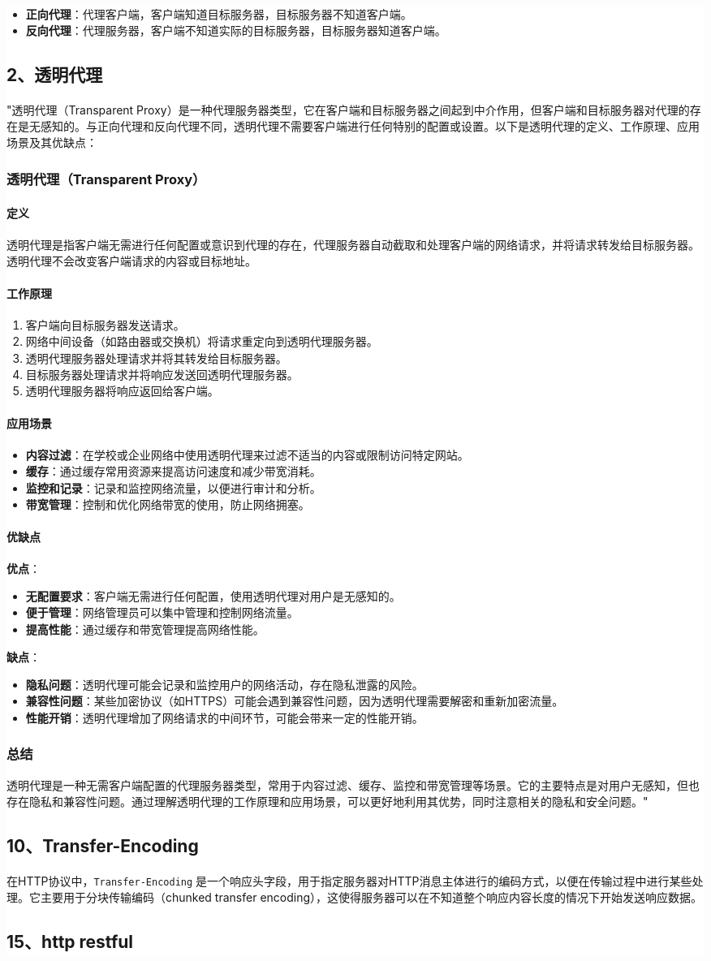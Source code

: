 - **正向代理**：代理客户端，客户端知道目标服务器，目标服务器不知道客户端。
- **反向代理**：代理服务器，客户端不知道实际的目标服务器，目标服务器知道客户端。

## 2、透明代理

"透明代理（Transparent Proxy）是一种代理服务器类型，它在客户端和目标服务器之间起到中介作用，但客户端和目标服务器对代理的存在是无感知的。与正向代理和反向代理不同，透明代理不需要客户端进行任何特别的配置或设置。以下是透明代理的定义、工作原理、应用场景及其优缺点：

### 透明代理（Transparent Proxy）

#### 定义
透明代理是指客户端无需进行任何配置或意识到代理的存在，代理服务器自动截取和处理客户端的网络请求，并将请求转发给目标服务器。透明代理不会改变客户端请求的内容或目标地址。

#### 工作原理
1. 客户端向目标服务器发送请求。
2. 网络中间设备（如路由器或交换机）将请求重定向到透明代理服务器。
3. 透明代理服务器处理请求并将其转发给目标服务器。
4. 目标服务器处理请求并将响应发送回透明代理服务器。
5. 透明代理服务器将响应返回给客户端。

#### 应用场景
- **内容过滤**：在学校或企业网络中使用透明代理来过滤不适当的内容或限制访问特定网站。
- **缓存**：通过缓存常用资源来提高访问速度和减少带宽消耗。
- **监控和记录**：记录和监控网络流量，以便进行审计和分析。
- **带宽管理**：控制和优化网络带宽的使用，防止网络拥塞。

#### 优缺点
**优点**：
- **无配置要求**：客户端无需进行任何配置，使用透明代理对用户是无感知的。
- **便于管理**：网络管理员可以集中管理和控制网络流量。
- **提高性能**：通过缓存和带宽管理提高网络性能。

**缺点**：
- **隐私问题**：透明代理可能会记录和监控用户的网络活动，存在隐私泄露的风险。
- **兼容性问题**：某些加密协议（如HTTPS）可能会遇到兼容性问题，因为透明代理需要解密和重新加密流量。
- **性能开销**：透明代理增加了网络请求的中间环节，可能会带来一定的性能开销。

### 总结

透明代理是一种无需客户端配置的代理服务器类型，常用于内容过滤、缓存、监控和带宽管理等场景。它的主要特点是对用户无感知，但也存在隐私和兼容性问题。通过理解透明代理的工作原理和应用场景，可以更好地利用其优势，同时注意相关的隐私和安全问题。"



## 10、Transfer-Encoding

在HTTP协议中，`Transfer-Encoding` 是一个响应头字段，用于指定服务器对HTTP消息主体进行的编码方式，以便在传输过程中进行某些处理。它主要用于分块传输编码（chunked transfer encoding），这使得服务器可以在不知道整个响应内容长度的情况下开始发送响应数据。



## 15、http restful

